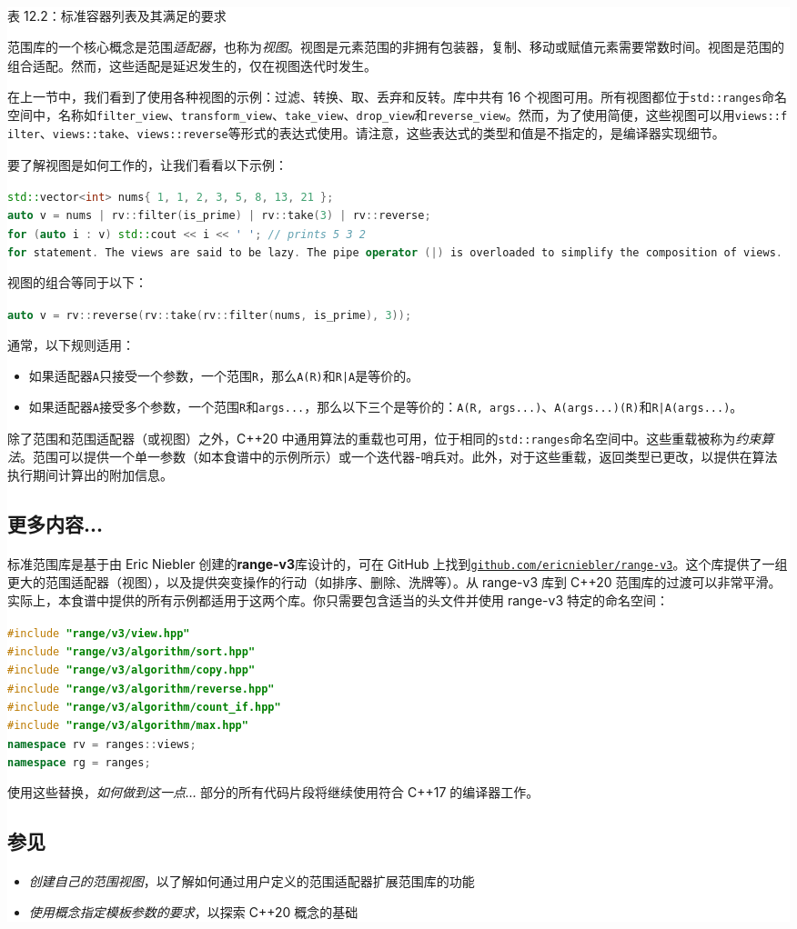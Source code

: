 表 12.2：标准容器列表及其满足的要求

范围库的一个核心概念是范围*适配器*，也称为*视图*。视图是元素范围的非拥有包装器，复制、移动或赋值元素需要常数时间。视图是范围的组合适配。然而，这些适配是延迟发生的，仅在视图迭代时发生。

在上一节中，我们看到了使用各种视图的示例：过滤、转换、取、丢弃和反转。库中共有 16 个视图可用。所有视图都位于`std::ranges`命名空间中，名称如`filter_view`、`transform_view`、`take_view`、`drop_view`和`reverse_view`。然而，为了使用简便，这些视图可以用`views::filter`、`views::take`、`views::reverse`等形式的表达式使用。请注意，这些表达式的类型和值是不指定的，是编译器实现细节。

要了解视图是如何工作的，让我们看看以下示例：

```cpp
std::vector<int> nums{ 1, 1, 2, 3, 5, 8, 13, 21 };
auto v = nums | rv::filter(is_prime) | rv::take(3) | rv::reverse;
for (auto i : v) std::cout << i << ' '; // prints 5 3 2 
for statement. The views are said to be lazy. The pipe operator (|) is overloaded to simplify the composition of views.
```

视图的组合等同于以下：

```cpp
auto v = rv::reverse(rv::take(rv::filter(nums, is_prime), 3)); 
```

通常，以下规则适用：

+   如果适配器`A`只接受一个参数，一个范围`R`，那么`A(R)`和`R|A`是等价的。

+   如果适配器`A`接受多个参数，一个范围`R`和`args...`，那么以下三个是等价的：`A(R, args...)`、`A(args...)(R)`和`R|A(args...)`。

除了范围和范围适配器（或视图）之外，C++20 中通用算法的重载也可用，位于相同的`std::ranges`命名空间中。这些重载被称为*约束算法*。范围可以提供一个单一参数（如本食谱中的示例所示）或一个迭代器-哨兵对。此外，对于这些重载，返回类型已更改，以提供在算法执行期间计算出的附加信息。

## 更多内容...

标准范围库是基于由 Eric Niebler 创建的**range-v3**库设计的，可在 GitHub 上找到[`github.com/ericniebler/range-v3`](https://github.com/ericniebler/range-v3)。这个库提供了一组更大的范围适配器（视图），以及提供突变操作的行动（如排序、删除、洗牌等）。从 range-v3 库到 C++20 范围库的过渡可以非常平滑。实际上，本食谱中提供的所有示例都适用于这两个库。你只需要包含适当的头文件并使用 range-v3 特定的命名空间：

```cpp
#include "range/v3/view.hpp"
#include "range/v3/algorithm/sort.hpp"
#include "range/v3/algorithm/copy.hpp"
#include "range/v3/algorithm/reverse.hpp"
#include "range/v3/algorithm/count_if.hpp"
#include "range/v3/algorithm/max.hpp"
namespace rv = ranges::views;
namespace rg = ranges; 
```

使用这些替换，*如何做到这一点…* 部分的所有代码片段将继续使用符合 C++17 的编译器工作。

## 参见

+   *创建自己的范围视图*，以了解如何通过用户定义的范围适配器扩展范围库的功能

+   *使用概念指定模板参数的要求*，以探索 C++20 概念的基础
